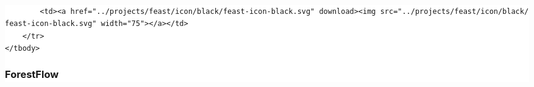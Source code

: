 			<td><a href="../projects/feast/icon/black/feast-icon-black.svg" download><img src="../projects/feast/icon/black/feast-icon-black.svg" width="75"></a></td>
		</tr>
	</tbody>	
</table>



### ForestFlow
